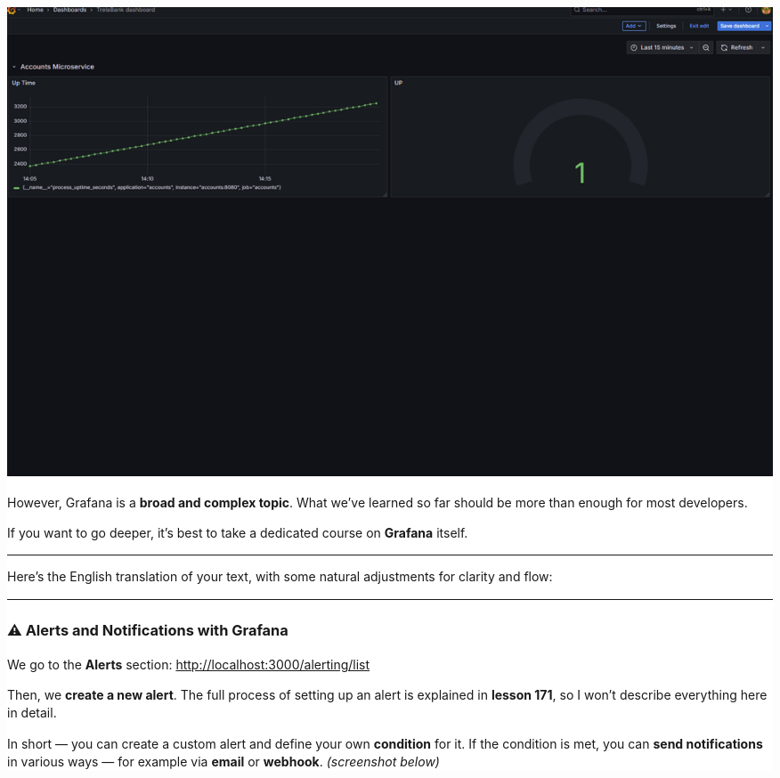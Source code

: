![img\_15.png](img_15.png)

However, Grafana is a **broad and complex topic**. What we’ve learned so far should be more than enough for most developers.

If you want to go deeper, it’s best to take a dedicated course on **Grafana** itself.

---
Here’s the English translation of your text, with some natural adjustments for clarity and flow:

---

### ⚠️ Alerts and Notifications with Grafana

We go to the **Alerts** section:
[http://localhost:3000/alerting/list](http://localhost:3000/alerting/list)

Then, we **create a new alert**.
The full process of setting up an alert is explained in **lesson 171**, so I won’t describe everything here in detail.

In short — you can create a custom alert and define your own **condition** for it.
If the condition is met, you can **send notifications** in various ways — for example via **email** or **webhook**.
*(screenshot below)*